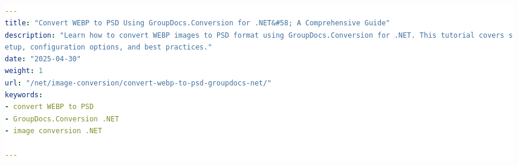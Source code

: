 ```yaml
---
title: "Convert WEBP to PSD Using GroupDocs.Conversion for .NET&#58; A Comprehensive Guide"
description: "Learn how to convert WEBP images to PSD format using GroupDocs.Conversion for .NET. This tutorial covers setup, configuration options, and best practices."
date: "2025-04-30"
weight: 1
url: "/net/image-conversion/convert-webp-to-psd-groupdocs-net/"
keywords:
- convert WEBP to PSD
- GroupDocs.Conversion .NET
- image conversion .NET

---
```


